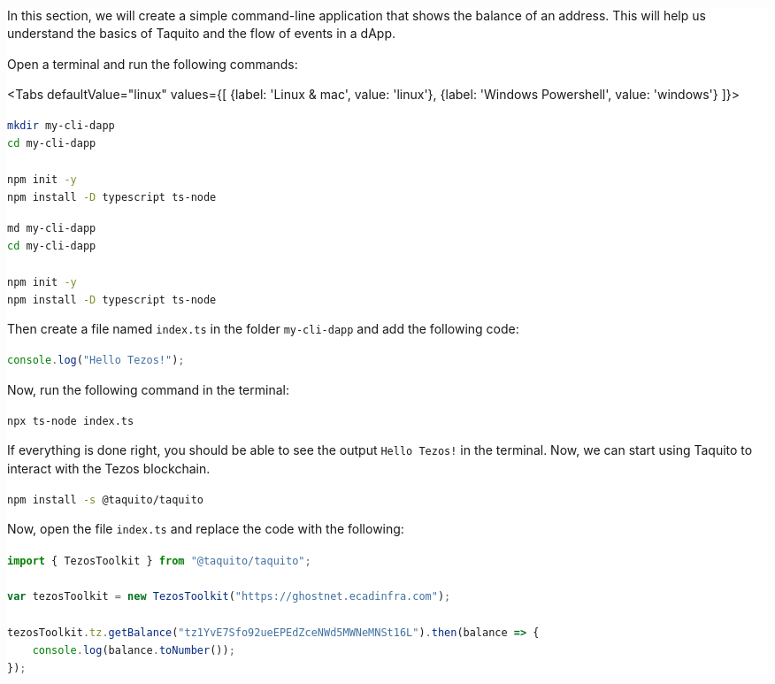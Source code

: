 In this section, we will create a simple command-line application that shows the balance of an address. This will help us understand the basics of Taquito and the flow of events in a dApp.

Open a terminal and run the following commands:

<Tabs
defaultValue="linux"
values={[
{label: 'Linux & mac', value: 'linux'},
{label: 'Windows Powershell', value: 'windows'}
]}>
  <TabItem value="linux">

```bash
mkdir my-cli-dapp
cd my-cli-dapp

npm init -y
npm install -D typescript ts-node
```

  </TabItem>
  <TabItem value="windows">

```bash
md my-cli-dapp
cd my-cli-dapp

npm init -y
npm install -D typescript ts-node
```

  </TabItem>
</Tabs>

Then create a file named `index.ts` in the folder `my-cli-dapp` and add the following code:

```ts
console.log("Hello Tezos!");
```

Now, run the following command in the terminal:

```bash
npx ts-node index.ts
```

If everything is done right, you should be able to see the output `Hello Tezos!` in the terminal.
Now, we can start using Taquito to interact with the Tezos blockchain.

```bash
npm install -s @taquito/taquito
```

Now, open the file `index.ts` and replace the code with the following:

```ts
import { TezosToolkit } from "@taquito/taquito";

var tezosToolkit = new TezosToolkit("https://ghostnet.ecadinfra.com");

tezosToolkit.tz.getBalance("tz1YvE7Sfo92ueEPEdZceNWd5MWNeMNSt16L").then(balance => {
    console.log(balance.toNumber());
});
```
